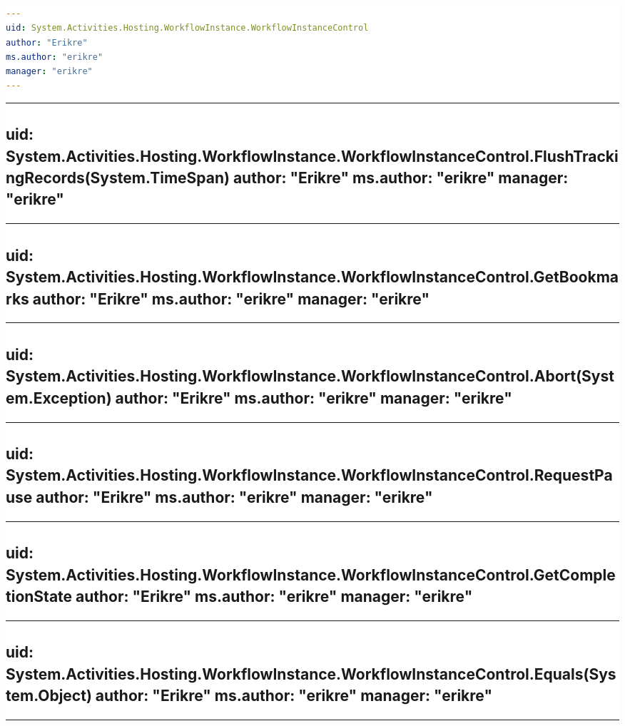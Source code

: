 ```yaml
---
uid: System.Activities.Hosting.WorkflowInstance.WorkflowInstanceControl
author: "Erikre"
ms.author: "erikre"
manager: "erikre"
---
```


---
uid: System.Activities.Hosting.WorkflowInstance.WorkflowInstanceControl.FlushTrackingRecords(System.TimeSpan)
author: "Erikre"
ms.author: "erikre"
manager: "erikre"
---

---
uid: System.Activities.Hosting.WorkflowInstance.WorkflowInstanceControl.GetBookmarks
author: "Erikre"
ms.author: "erikre"
manager: "erikre"
---

---
uid: System.Activities.Hosting.WorkflowInstance.WorkflowInstanceControl.Abort(System.Exception)
author: "Erikre"
ms.author: "erikre"
manager: "erikre"
---

---
uid: System.Activities.Hosting.WorkflowInstance.WorkflowInstanceControl.RequestPause
author: "Erikre"
ms.author: "erikre"
manager: "erikre"
---

---
uid: System.Activities.Hosting.WorkflowInstance.WorkflowInstanceControl.GetCompletionState
author: "Erikre"
ms.author: "erikre"
manager: "erikre"
---

---
uid: System.Activities.Hosting.WorkflowInstance.WorkflowInstanceControl.Equals(System.Object)
author: "Erikre"
ms.author: "erikre"
manager: "erikre"
---

---